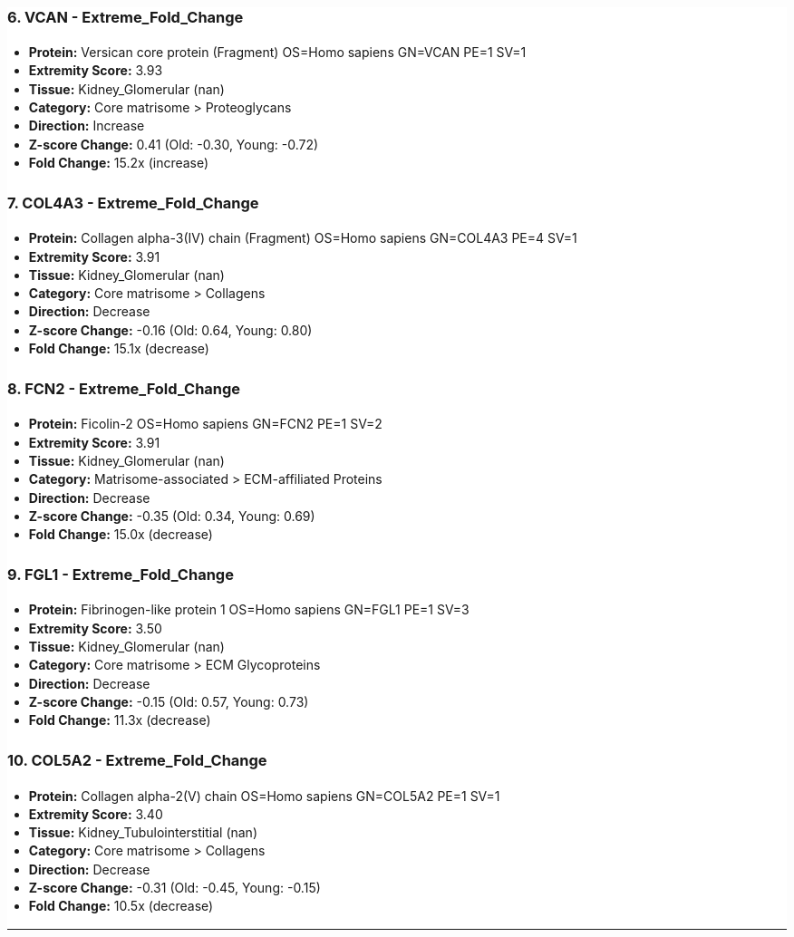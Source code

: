 
### 6. **VCAN** - Extreme_Fold_Change
- **Protein:** Versican core protein (Fragment) OS=Homo sapiens GN=VCAN PE=1 SV=1
- **Extremity Score:** 3.93
- **Tissue:** Kidney_Glomerular (nan)
- **Category:** Core matrisome > Proteoglycans
- **Direction:** Increase
- **Z-score Change:** 0.41 (Old: -0.30, Young: -0.72)
- **Fold Change:** 15.2x (increase)


### 7. **COL4A3** - Extreme_Fold_Change
- **Protein:** Collagen alpha-3(IV) chain (Fragment) OS=Homo sapiens GN=COL4A3 PE=4 SV=1
- **Extremity Score:** 3.91
- **Tissue:** Kidney_Glomerular (nan)
- **Category:** Core matrisome > Collagens
- **Direction:** Decrease
- **Z-score Change:** -0.16 (Old: 0.64, Young: 0.80)
- **Fold Change:** 15.1x (decrease)


### 8. **FCN2** - Extreme_Fold_Change
- **Protein:** Ficolin-2 OS=Homo sapiens GN=FCN2 PE=1 SV=2
- **Extremity Score:** 3.91
- **Tissue:** Kidney_Glomerular (nan)
- **Category:** Matrisome-associated > ECM-affiliated Proteins
- **Direction:** Decrease
- **Z-score Change:** -0.35 (Old: 0.34, Young: 0.69)
- **Fold Change:** 15.0x (decrease)


### 9. **FGL1** - Extreme_Fold_Change
- **Protein:** Fibrinogen-like protein 1 OS=Homo sapiens GN=FGL1 PE=1 SV=3
- **Extremity Score:** 3.50
- **Tissue:** Kidney_Glomerular (nan)
- **Category:** Core matrisome > ECM Glycoproteins
- **Direction:** Decrease
- **Z-score Change:** -0.15 (Old: 0.57, Young: 0.73)
- **Fold Change:** 11.3x (decrease)


### 10. **COL5A2** - Extreme_Fold_Change
- **Protein:** Collagen alpha-2(V) chain OS=Homo sapiens GN=COL5A2 PE=1 SV=1
- **Extremity Score:** 3.40
- **Tissue:** Kidney_Tubulointerstitial (nan)
- **Category:** Core matrisome > Collagens
- **Direction:** Decrease
- **Z-score Change:** -0.31 (Old: -0.45, Young: -0.15)
- **Fold Change:** 10.5x (decrease)


---

